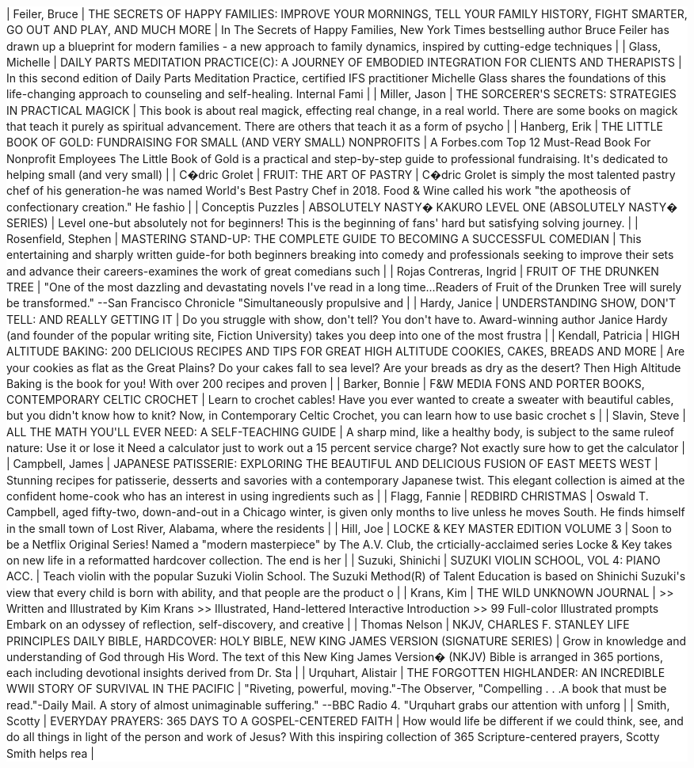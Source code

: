 | Feiler, Bruce | THE SECRETS OF HAPPY FAMILIES: IMPROVE YOUR MORNINGS, TELL YOUR FAMILY HISTORY, FIGHT SMARTER, GO OUT AND PLAY, AND MUCH MORE |  In The Secrets of Happy Families, New York Times bestselling author Bruce Feiler has drawn up a blueprint for modern families - a new approach to family dynamics, inspired by cutting-edge techniques  |
| Glass, Michelle | DAILY PARTS MEDITATION PRACTICE(C): A JOURNEY OF EMBODIED INTEGRATION FOR CLIENTS AND THERAPISTS | In this second edition of Daily Parts Meditation Practice, certified IFS practitioner Michelle Glass shares the foundations of this life-changing approach to counseling and self-healing. Internal Fami |
| Miller, Jason | THE SORCERER'S SECRETS: STRATEGIES IN PRACTICAL MAGICK | This book is about real magick, effecting real change, in a real world. There are some books on magick that teach it purely as spiritual advancement. There are others that teach it as a form of psycho |
| Hanberg, Erik | THE LITTLE BOOK OF GOLD: FUNDRAISING FOR SMALL (AND VERY SMALL) NONPROFITS |  A Forbes.com Top 12 Must-Read Book For Nonprofit Employees  The Little Book of Gold is a practical and step-by-step guide to professional fundraising. It's dedicated to helping small (and very small) |
| C�dric Grolet | FRUIT: THE ART OF PASTRY | C�dric Grolet is simply the most talented pastry chef of his generation-he was named World's Best Pastry Chef in 2018. Food & Wine called his work "the apotheosis of confectionary creation." He fashio |
| Conceptis Puzzles | ABSOLUTELY NASTY� KAKURO LEVEL ONE (ABSOLUTELY NASTY� SERIES) | Level one-but absolutely not for beginners! This is the beginning of fans' hard but satisfying solving journey. |
| Rosenfield, Stephen | MASTERING STAND-UP: THE COMPLETE GUIDE TO BECOMING A SUCCESSFUL COMEDIAN | This entertaining and sharply written guide-for both beginners breaking into comedy and professionals seeking to improve their sets and advance their careers-examines the work of great comedians such  |
| Rojas Contreras, Ingrid | FRUIT OF THE DRUNKEN TREE | "One of the most dazzling and devastating novels I've read in a long time...Readers of Fruit of the Drunken Tree will surely be transformed."  --San Francisco Chronicle  "Simultaneously propulsive and |
| Hardy, Janice | UNDERSTANDING SHOW, DON'T TELL: AND REALLY GETTING IT | Do you struggle with show, don't tell? You don't have to.    Award-winning author Janice Hardy (and founder of the popular writing site, Fiction University) takes you deep into one of the most frustra |
| Kendall, Patricia | HIGH ALTITUDE BAKING: 200 DELICIOUS RECIPES AND TIPS FOR GREAT HIGH ALTITUDE COOKIES, CAKES, BREADS AND MORE | Are your cookies as flat as the Great Plains? Do your cakes fall to sea level? Are your breads as dry as the desert? Then High Altitude Baking is the book for you!    With over 200 recipes and proven  |
| Barker, Bonnie | F&AMP;W MEDIA FONS AND PORTER BOOKS, CONTEMPORARY CELTIC CROCHET | Learn to crochet cables!  Have you ever wanted to create a sweater with beautiful cables, but you didn't know how to knit? Now, in Contemporary Celtic Crochet, you can learn how to use basic crochet s |
| Slavin, Steve | ALL THE MATH YOU'LL EVER NEED: A SELF-TEACHING GUIDE |  A sharp mind, like a healthy body, is subject to the same ruleof nature: Use it or lose it   Need a calculator just to work out a 15 percent service charge? Not exactly sure how to get the calculator |
| Campbell, James | JAPANESE PATISSERIE: EXPLORING THE BEAUTIFUL AND DELICIOUS FUSION OF EAST MEETS WEST | Stunning recipes for patisserie, desserts and savories with a contemporary Japanese twist. This elegant collection is aimed at the confident home-cook who has an interest in using ingredients such as  |
| Flagg, Fannie | REDBIRD CHRISTMAS | Oswald T. Campbell, aged fifty-two, down-and-out in a Chicago winter, is given only months to live unless he moves South. He finds himself in the small town of Lost River, Alabama, where the residents |
| Hill, Joe | LOCKE &AMP; KEY MASTER EDITION VOLUME 3 | Soon to be a Netflix Original Series! Named a "modern masterpiece" by The A.V. Club, the crticially-acclaimed series Locke & Key takes on new life in a reformatted hardcover collection. The end is her |
| Suzuki, Shinichi | SUZUKI VIOLIN SCHOOL, VOL 4: PIANO ACC. | Teach violin with the popular Suzuki Violin School. The Suzuki Method(R) of Talent Education is based on Shinichi Suzuki's view that every child is born with ability, and that people are the product o |
| Krans, Kim | THE WILD UNKNOWN JOURNAL |  >> Written and Illustrated by Kim Krans >> Illustrated, Hand-lettered Interactive Introduction  >> 99 Full-color Illustrated prompts  Embark on an odyssey of reflection, self-discovery, and creative  |
| Thomas Nelson | NKJV, CHARLES F. STANLEY LIFE PRINCIPLES DAILY BIBLE, HARDCOVER: HOLY BIBLE, NEW KING JAMES VERSION (SIGNATURE SERIES) |  Grow in knowledge and understanding of God through His Word. The text of this New King James Version� (NKJV) Bible is arranged in 365 portions, each including devotional insights derived from Dr. Sta |
| Urquhart, Alistair | THE FORGOTTEN HIGHLANDER: AN INCREDIBLE WWII STORY OF SURVIVAL IN THE PACIFIC |  "Riveting, powerful, moving."-The Observer, "Compelling . . .A book that must be read."-Daily Mail. A story of almost unimaginable suffering." --BBC Radio 4. "Urquhart grabs our attention with unforg |
| Smith, Scotty | EVERYDAY PRAYERS: 365 DAYS TO A GOSPEL-CENTERED FAITH | How would life be different if we could think, see, and do all things in light of the person and work of Jesus? With this inspiring collection of 365 Scripture-centered prayers, Scotty Smith helps rea |